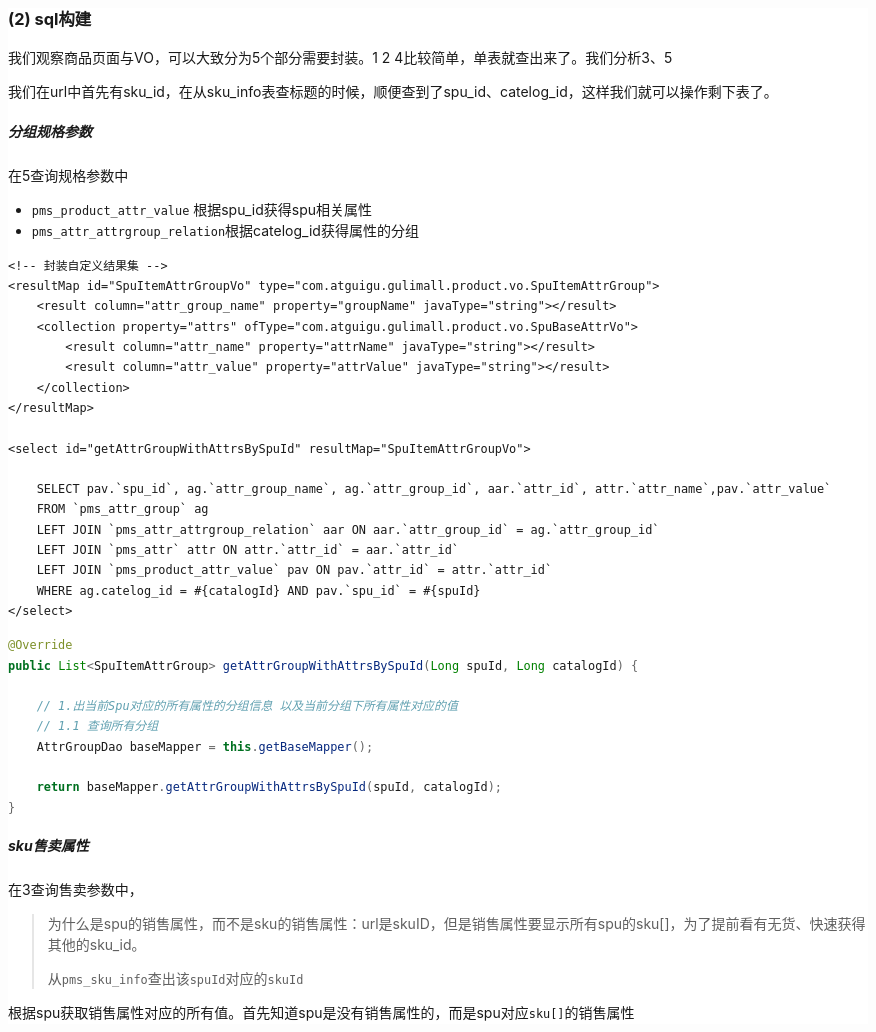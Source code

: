 ### (2) sql构建

我们观察商品页面与VO，可以大致分为5个部分需要封装。1 2 4比较简单，单表就查出来了。我们分析3、5

我们在url中首先有sku_id，在从sku_info表查标题的时候，顺便查到了spu_id、catelog_id，这样我们就可以操作剩下表了。

##### 分组规格参数

在5查询规格参数中

- `pms_product_attr_value` 根据spu_id获得spu相关属性
- `pms_attr_attrgroup_relation`根据catelog_id获得属性的分组

```mysql
<!-- 封装自定义结果集 -->
<resultMap id="SpuItemAttrGroupVo" type="com.atguigu.gulimall.product.vo.SpuItemAttrGroup">
    <result column="attr_group_name" property="groupName" javaType="string"></result>
    <collection property="attrs" ofType="com.atguigu.gulimall.product.vo.SpuBaseAttrVo">
        <result column="attr_name" property="attrName" javaType="string"></result>
        <result column="attr_value" property="attrValue" javaType="string"></result>
    </collection>
</resultMap>

<select id="getAttrGroupWithAttrsBySpuId" resultMap="SpuItemAttrGroupVo">

    SELECT pav.`spu_id`, ag.`attr_group_name`, ag.`attr_group_id`, aar.`attr_id`, attr.`attr_name`,pav.`attr_value`
    FROM `pms_attr_group` ag
    LEFT JOIN `pms_attr_attrgroup_relation` aar ON aar.`attr_group_id` = ag.`attr_group_id`
    LEFT JOIN `pms_attr` attr ON attr.`attr_id` = aar.`attr_id`
    LEFT JOIN `pms_product_attr_value` pav ON pav.`attr_id` = attr.`attr_id`
    WHERE ag.catelog_id = #{catalogId} AND pav.`spu_id` = #{spuId}
</select>
```

```java
@Override
public List<SpuItemAttrGroup> getAttrGroupWithAttrsBySpuId(Long spuId, Long catalogId) {

    // 1.出当前Spu对应的所有属性的分组信息 以及当前分组下所有属性对应的值
    // 1.1 查询所有分组
    AttrGroupDao baseMapper = this.getBaseMapper();

    return baseMapper.getAttrGroupWithAttrsBySpuId(spuId, catalogId);
}
```

##### sku售卖属性

在3查询售卖参数中，

> 为什么是spu的销售属性，而不是sku的销售属性：url是skuID，但是销售属性要显示所有spu的sku[]，为了提前看有无货、快速获得其他的sku_id。
>
> 从`pms_sku_info`查出该`spuId`对应的`skuId`

根据spu获取销售属性对应的所有值。首先知道spu是没有销售属性的，而是spu对应`sku[]`的销售属性
